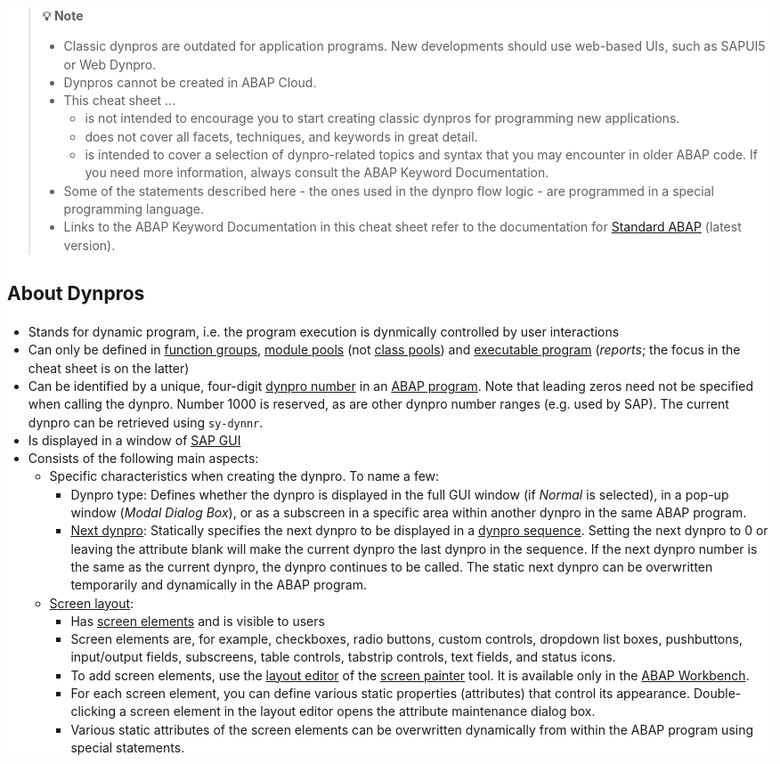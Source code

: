 > **💡 Note**<br>
> - Classic dynpros are outdated for application programs. New developments should use web-based UIs, such as SAPUI5 or Web Dynpro. 
> - Dynpros cannot be created in ABAP Cloud.
> - This cheat sheet ...
>   - is not intended to encourage you to start creating classic dynpros for programming new applications.  
>   - does not cover all facets, techniques, and keywords in great detail. 
>   - is intended to cover a selection of dynpro-related topics and syntax that you may encounter in older ABAP code. If you need more information, always consult the ABAP Keyword Documentation.
> - Some of the statements described here - the ones used in the dynpro flow logic - are programmed in a special programming language. 
> - Links to the ABAP Keyword Documentation in this cheat sheet refer to the documentation for [Standard ABAP](https://help.sap.com/doc/abapdocu_latest_index_htm/latest/en-US/index.htm?file=abenstandard_abap_glosry.htm) (latest version).

## About Dynpros

  - Stands for dynamic program, i.e. the program execution is dynmically controlled by user interactions
  - Can only be defined in [function groups](https://help.sap.com/doc/abapdocu_latest_index_htm/latest/en-US/index.htm?file=abenfunction_group_glosry.htm), [module pools](https://help.sap.com/doc/abapdocu_latest_index_htm/latest/en-US/index.htm?file=abenmodul_pool_glosry.htm) (not [class pools](https://help.sap.com/doc/abapdocu_latest_index_htm/latest/en-US/index.htm?file=abenclass_pool_glosry.htm)) and [executable program](https://help.sap.com/doc/abapdocu_latest_index_htm/latest/en-US/index.htm?file=abenexecutable_program_glosry.htm) (*reports*; the focus in the cheat sheet is on the latter)
  - Can be identified by a unique, four-digit [dynpro number](https://help.sap.com/doc/abapdocu_latest_index_htm/latest/en-US/index.htm?file=abendynpro_number_glosry.htm) in an [ABAP program](https://help.sap.com/doc/abapdocu_latest_index_htm/latest/en-US/index.htm?file=abenabap_program_glosry.htm). Note that leading zeros need not be specified when calling the dynpro. Number 1000 is reserved, as are other dynpro number ranges (e.g. used by SAP). The current dynpro can be retrieved using `sy-dynnr`.
  - Is displayed in a window of [SAP GUI](https://help.sap.com/doc/abapdocu_latest_index_htm/latest/en-US/index.htm?file=abensap_gui_glosry.htm)  
  - Consists of the following main aspects: 
    - Specific characteristics when creating the dynpro. To name a few: 
      - Dynpro type: Defines whether the dynpro is displayed in the full GUI window (if *Normal* is selected), in a pop-up window (*Modal Dialog Box*), or as a subscreen in a specific area within another dynpro in the same ABAP program.
      - [Next dynpro](https://help.sap.com/doc/abapdocu_latest_index_htm/latest/en-US/index.htm?file=abennext_dynpro_glosry.htm): Statically specifies the next dynpro to be displayed in a [dynpro sequence](https://help.sap.com/doc/abapdocu_latest_index_htm/latest/en-US/index.htm?file=abendynpro_sequence_glosry.htm). Setting the next dynpro to 0 or leaving the attribute blank will make the current dynpro the last dynpro in the sequence. If the next dynpro number is the same as the current dynpro, the dynpro continues to be called. The static next dynpro can be overwritten temporarily and dynamically in the ABAP program.
    - [Screen layout](https://help.sap.com/doc/abapdocu_latest_index_htm/latest/en-US/index.htm?file=abenscreen_glosry.htm): 
      - Has [screen elements](https://help.sap.com/doc/abapdocu_latest_index_htm/latest/en-US/index.htm?file=abenscreen_element_glosry.htm) and is visible to users     
      - Screen elements are, for example, checkboxes, radio buttons, custom controls, dropdown list boxes, pushbuttons, input/output fields, subscreens, table controls, tabstrip controls, text fields, and status icons.      
      - To add screen elements, use the [layout editor](https://help.sap.com/doc/abapdocu_latest_index_htm/latest/en-US/index.htm?file=abenlayout_editor_glosry.htm) of the [screen painter](https://help.sap.com/doc/abapdocu_latest_index_htm/latest/en-US/index.htm?file=abenscreen_painter_glosry.htm) tool. It is available only in the [ABAP Workbench](https://help.sap.com/doc/abapdocu_latest_index_htm/latest/en-US/index.htm?file=abenabap_workbench_glosry.htm).
      - For each screen element, you can define various static properties (attributes) that control its appearance. Double-clicking a screen element in the layout editor opens the attribute maintenance dialog box.
      - Various static attributes of the screen elements can be overwritten dynamically from within the ABAP program using special statements.